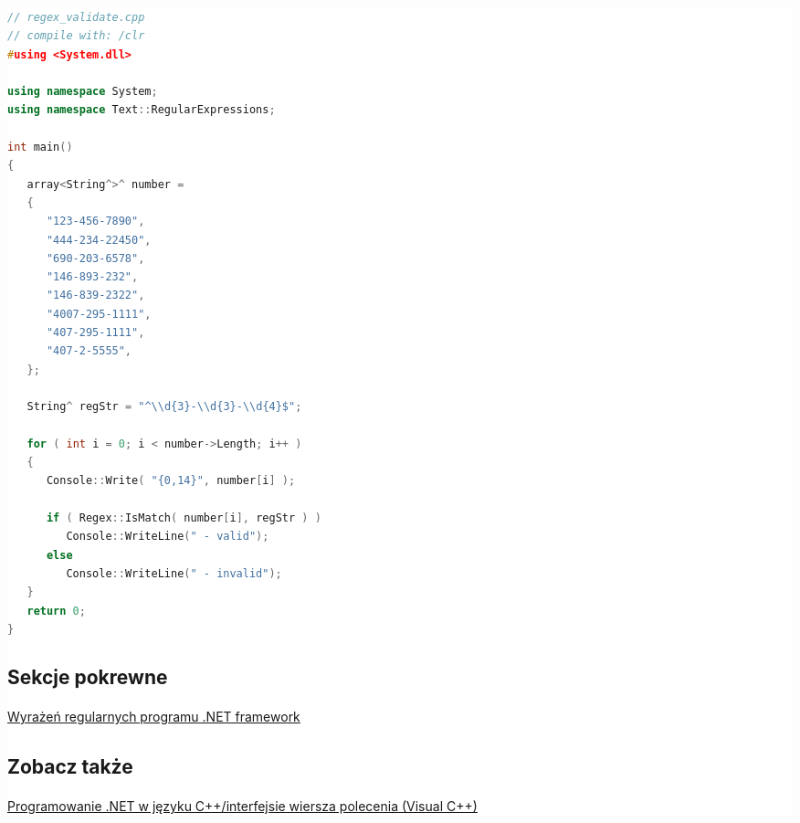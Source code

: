 ```cpp
// regex_validate.cpp
// compile with: /clr
#using <System.dll>

using namespace System;
using namespace Text::RegularExpressions;

int main()
{
   array<String^>^ number =
   {
      "123-456-7890",
      "444-234-22450",
      "690-203-6578",
      "146-893-232",
      "146-839-2322",
      "4007-295-1111",
      "407-295-1111",
      "407-2-5555",
   };

   String^ regStr = "^\\d{3}-\\d{3}-\\d{4}$";

   for ( int i = 0; i < number->Length; i++ )
   {
      Console::Write( "{0,14}", number[i] );

      if ( Regex::IsMatch( number[i], regStr ) )
         Console::WriteLine(" - valid");
      else
         Console::WriteLine(" - invalid");
   }
   return 0;
}
```

## <a name="related-sections"></a>Sekcje pokrewne

[Wyrażeń regularnych programu .NET framework](/dotnet/standard/base-types/regular-expressions)

## <a name="see-also"></a>Zobacz także

[Programowanie .NET w języku C++/interfejsie wiersza polecenia (Visual C++)](../dotnet/dotnet-programming-with-cpp-cli-visual-cpp.md)
